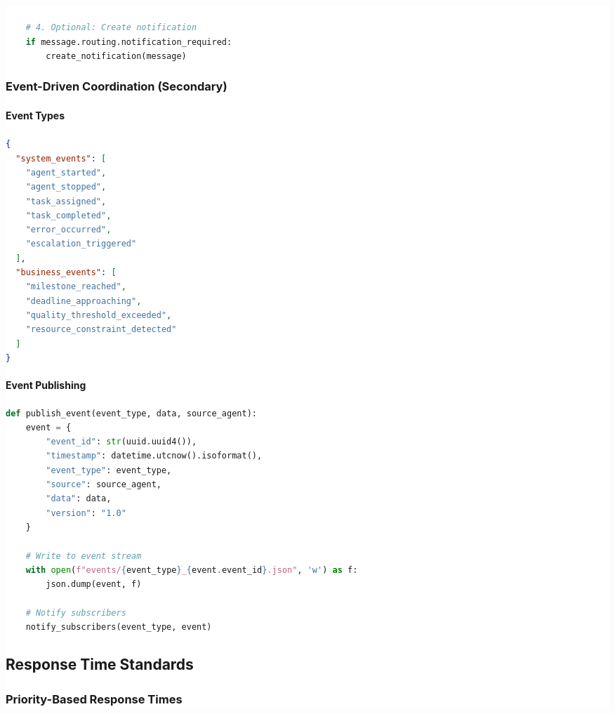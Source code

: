 ```python
    
    # 4. Optional: Create notification
    if message.routing.notification_required:
        create_notification(message)
```

### Event-Driven Coordination (Secondary)

#### **Event Types**
```json
{
  "system_events": [
    "agent_started",
    "agent_stopped", 
    "task_assigned",
    "task_completed",
    "error_occurred",
    "escalation_triggered"
  ],
  "business_events": [
    "milestone_reached",
    "deadline_approaching",
    "quality_threshold_exceeded",
    "resource_constraint_detected"
  ]
}
```

#### **Event Publishing**
```python
def publish_event(event_type, data, source_agent):
    event = {
        "event_id": str(uuid.uuid4()),
        "timestamp": datetime.utcnow().isoformat(),
        "event_type": event_type,
        "source": source_agent,
        "data": data,
        "version": "1.0"
    }
    
    # Write to event stream
    with open(f"events/{event_type}_{event.event_id}.json", 'w') as f:
        json.dump(event, f)
    
    # Notify subscribers
    notify_subscribers(event_type, event)
```

## Response Time Standards

### Priority-Based Response Times

